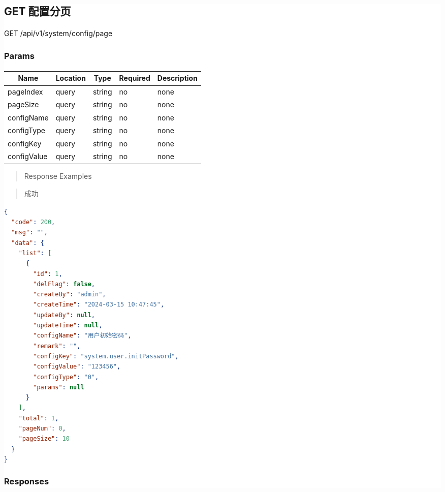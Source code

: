 ## GET 配置分页

GET /api/v1/system/config/page

### Params

|Name|Location|Type|Required|Description|
|---|---|---|---|---|
|pageIndex|query|string| no |none|
|pageSize|query|string| no |none|
|configName|query|string| no |none|
|configType|query|string| no |none|
|configKey|query|string| no |none|
|configValue|query|string| no |none|

> Response Examples

> 成功

```json
{
  "code": 200,
  "msg": "",
  "data": {
    "list": [
      {
        "id": 1,
        "delFlag": false,
        "createBy": "admin",
        "createTime": "2024-03-15 10:47:45",
        "updateBy": null,
        "updateTime": null,
        "configName": "用户初始密码",
        "remark": "",
        "configKey": "system.user.initPassword",
        "configValue": "123456",
        "configType": "0",
        "params": null
      }
    ],
    "total": 1,
    "pageNum": 0,
    "pageSize": 10
  }
}
```

### Responses
